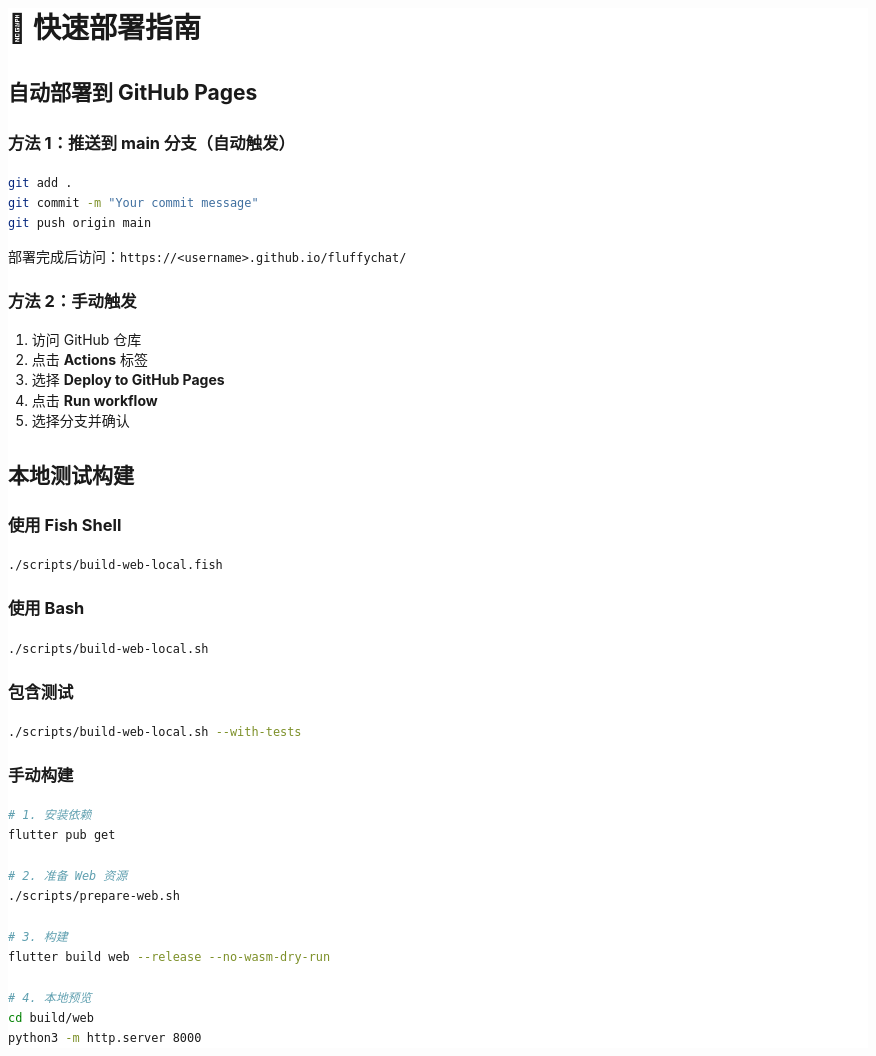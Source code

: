 # 🚀 快速部署指南

## 自动部署到 GitHub Pages

### 方法 1：推送到 main 分支（自动触发）

```bash
git add .
git commit -m "Your commit message"
git push origin main
```

部署完成后访问：`https://<username>.github.io/fluffychat/`

### 方法 2：手动触发

1. 访问 GitHub 仓库
2. 点击 **Actions** 标签
3. 选择 **Deploy to GitHub Pages**
4. 点击 **Run workflow**
5. 选择分支并确认

## 本地测试构建

### 使用 Fish Shell

```fish
./scripts/build-web-local.fish
```

### 使用 Bash

```bash
./scripts/build-web-local.sh
```

### 包含测试

```bash
./scripts/build-web-local.sh --with-tests
```

### 手动构建

```bash
# 1. 安装依赖
flutter pub get

# 2. 准备 Web 资源
./scripts/prepare-web.sh

# 3. 构建
flutter build web --release --no-wasm-dry-run

# 4. 本地预览
cd build/web
python3 -m http.server 8000
```
